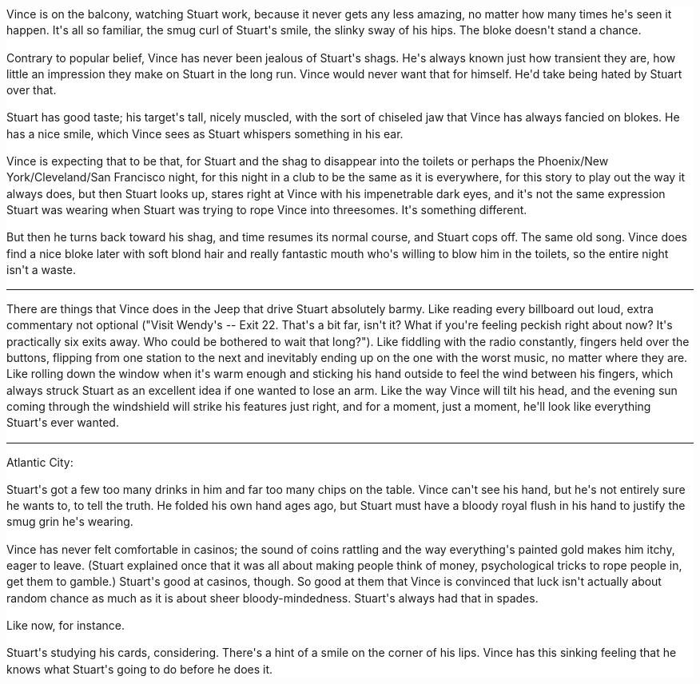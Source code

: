 Vince is on the balcony, watching Stuart work, because it never gets any less amazing, no matter how many times he's seen it happen. It's all so familiar, the smug curl of Stuart's smile, the slinky sway of his hips. The bloke doesn't stand a chance.

Contrary to popular belief, Vince has never been jealous of Stuart's shags. He's always known just how transient they are, how little an impression they make on Stuart in the long run. Vince would never want that for himself. He'd take being hated by Stuart over that.

Stuart has good taste; his target's tall, nicely muscled, with the sort of chiseled jaw that Vince has always fancied on blokes. He has a nice smile, which Vince sees as Stuart whispers something in his ear.

Vince is expecting that to be that, for Stuart and the shag to disappear into the toilets or perhaps the Phoenix/New York/Cleveland/San Francisco night, for this night in a club to be the same as it is everywhere, for this story to play out the way it always does, but then Stuart looks up, stares right at Vince with his impenetrable dark eyes, and it's not the same expression Stuart was wearing when Stuart was trying to rope Vince into threesomes. It's something different.

But then he turns back toward his shag, and time resumes its normal course, and Stuart cops off. The same old song. Vince does find a nice bloke later with soft blond hair and really fantastic mouth who's willing to blow him in the toilets, so the entire night isn't a waste.



---

There are things that Vince does in the Jeep that drive Stuart absolutely barmy. Like reading every billboard out loud, extra commentary not optional ("Visit Wendy's \-\- Exit 22\. That's a bit far, isn't it? What if you're feeling peckish right about now? It's practically six exits away. Who could be bothered to wait that long?"). Like fiddling with the radio constantly, fingers held over the buttons, flipping from one station to the next and inevitably ending up on the one with the worst music, no matter where they are. Like rolling down the window when it's warm enough and sticking his hand outside to feel the wind between his fingers, which always struck Stuart as an excellent idea if one wanted to lose an arm. Like the way Vince will tilt his head, and the evening sun coming through the windshield will strike his features just right, and for a moment, just a moment, he'll look like everything Stuart's ever wanted.



---

Atlantic City:

Stuart's got a few too many drinks in him and far too many chips on the table. Vince can't see his hand, but he's not entirely sure he wants to, to tell the truth. He folded his own hand ages ago, but Stuart must have a bloody royal flush in his hand to justify the smug grin he's wearing.

Vince has never felt comfortable in casinos; the sound of coins rattling and the way everything's painted gold makes him itchy, eager to leave. (Stuart explained once that it was all about making people think of money, psychological tricks to rope people in, get them to gamble.) Stuart's good at casinos, though. So good at them that Vince is convinced that luck isn't actually about random chance as much as it is about sheer bloody\-mindedness. Stuart's always had that in spades.

Like now, for instance.

Stuart's studying his cards, considering. There's a hint of a smile on the corner of his lips. Vince has this sinking feeling that he knows what Stuart's going to do before he does it.
